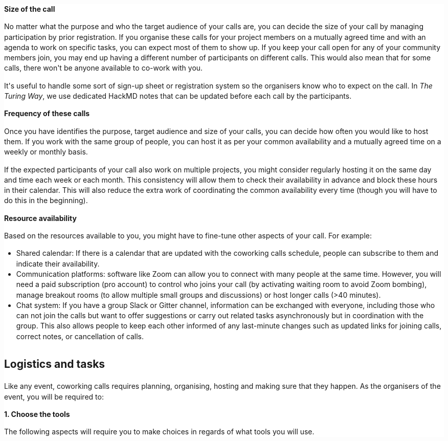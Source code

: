**Size of the call**

No matter what the purpose and who the target audience of your calls are, you can decide the size of your call by managing participation by prior registration.
If you organise these calls for your project members on a mutually agreed time and with an agenda to work on specific tasks, you can expect most of them to show up.
If you keep your call open for any of your community members join, you may end up having a different number of participants on different calls.
This would also mean that for some calls, there won't be anyone available to co-work with you.

It's useful to handle some sort of sign-up sheet or registration system so the organisers know who to expect on the call.
In _The Turing Way_, we use dedicated HackMD notes that can be updated before each call by the participants.

**Frequency of these calls**

Once you have identifies the purpose, target audience and size of your calls, you can decide how often you would like to host them.
If you work with the same group of people, you can host it as per your common availability and a mutually agreed time on a weekly or monthly basis.

If the expected participants of your call also work on multiple projects, you might consider regularly hosting it on the same day and time each week or each month.
This consistency will allow them to check their availability in advance and block these hours in their calendar.
This will also reduce the extra work of coordinating the common availability every time (though you will have to do this in the beginning).

**Resource availability**

Based on the resources available to you, you might have to fine-tune other aspects of your call.
For example:
- Shared calendar: If there is a calendar that are updated with the coworking calls schedule, people can subscribe to them and indicate their availability.
- Communication platforms: software like Zoom can allow you to connect with many people at the same time. However, you will need a paid subscription (pro account) to control who joins your call (by activating waiting room to avoid Zoom bombing), manage breakout rooms (to allow multiple small groups and discussions) or host longer calls (>40 minutes).
- Chat system: If you have a group Slack or Gitter channel, information can be exchanged with everyone, including those who can not join the calls but want to offer suggestions or carry out related tasks asynchronously but in coordination with the group.
This also allows people to keep each other informed of any last-minute changes such as updated links for joining calls, correct notes, or cancellation of calls.

## Logistics and tasks

Like any event, coworking calls requires planning, organising, hosting and making sure that they happen.
As the organisers of the event, you will be required to:

**1. Choose the tools**

The following aspects will require you to make choices in regards of what tools you will use.
